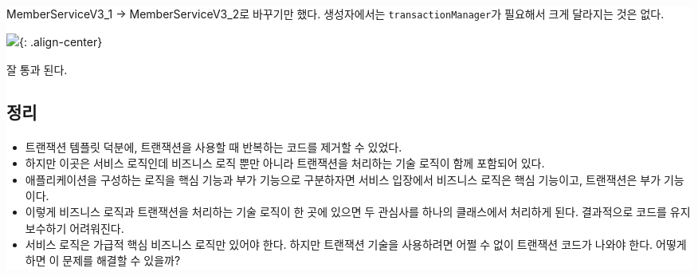 MemberServiceV3_1 -> MemberServiceV3_2로 바꾸기만 했다. 생성자에서는 `transactionManager`가 필요해서 크게 달라지는 것은 없다.

![](https://i.imgur.com/gDpt6pH.png){: .align-center}

잘 통과 된다.


## 정리

- 트랜잭션 템플릿 덕분에, 트랜잭션을 사용할 때 반복하는 코드를 제거할 수 있었다.
- 하지만 이곳은 서비스 로직인데 비즈니스 로직 뿐만 아니라 트랜잭션을 처리하는 기술 로직이 함께 포함되어 있다.
- 애플리케이션을 구성하는 로직을 핵심 기능과 부가 기능으로 구분하자면 서비스 입장에서 비즈니스 로직은 핵심 기능이고, 트랜잭션은 부가 기능이다.
- 이렇게 비즈니스 로직과 트랜잭션을 처리하는 기술 로직이 한 곳에 있으면 두 관심사를 하나의 클래스에서 처리하게 된다. 결과적으로 코드를 유지보수하기 어려워진다.
- 서비스 로직은 가급적 핵심 비즈니스 로직만 있어야 한다. 하지만 트랜잭션 기술을 사용하려면 어쩔 수 없이 트랜잭션 코드가 나와야 한다. 어떻게 하면 이 문제를 해결할 수 있을까?